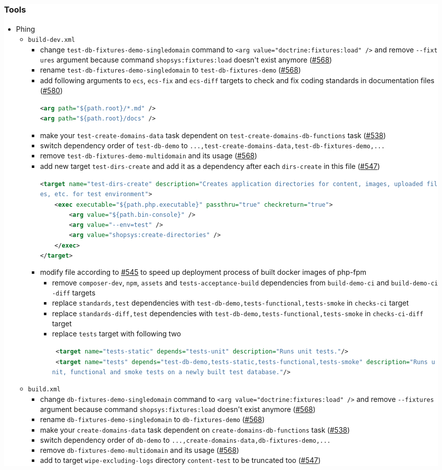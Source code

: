 ### Tools
- Phing
    - `build-dev.xml`
        - change `test-db-fixtures-demo-singledomain` command to `<arg value="doctrine:fixtures:load" />` and remove `--fixtures` argument
            because command `shopsys:fixtures:load` doesn't exist anymore ([#568](https://github.com/shopsys/shopsys/pull/568/files#diff-ae23427cd8e4dae17850f08f56308c3f))
        - rename `test-db-fixtures-demo-singledomain` to `test-db-fixtures-demo` ([#568](https://github.com/shopsys/shopsys/pull/568/files#diff-ae23427cd8e4dae17850f08f56308c3f))
        - add following arguments to `ecs`, `ecs-fix` and `ecs-diff` targets to check and fix coding standards in documentation files ([#580](https://github.com/shopsys/shopsys/pull/580/files#diff-ae23427cd8e4dae17850f08f56308c3f))
            ```xml
            <arg path="${path.root}/*.md" />
            <arg path="${path.root}/docs" />
            ```
        - make your `test-create-domains-data` task dependent on `test-create-domains-db-functions` task ([#538](https://github.com/shopsys/shopsys/pull/538/files#diff-ae23427cd8e4dae17850f08f56308c3f))
        - switch dependency order of `test-db-demo` to `...,test-create-domains-data,test-db-fixtures-demo,...`
        - remove `test-db-fixtures-demo-multidomain` and its usage ([#568](https://github.com/shopsys/shopsys/pull/568/files#diff-ae23427cd8e4dae17850f08f56308c3f))
        - add new target `test-dirs-create` and add it as a dependency after each `dirs-create` in this file ([#547](https://github.com/shopsys/shopsys/pull/547))
            ```xml
            <target name="test-dirs-create" description="Creates application directories for content, images, uploaded files, etc. for test environment">
                <exec executable="${path.php.executable}" passthru="true" checkreturn="true">
                    <arg value="${path.bin-console}" />
                    <arg value="--env=test" />
                    <arg value="shopsys:create-directories" />
                </exec>
            </target>
            ```
        - modify file according to [#545](https://github.com/shopsys/shopsys/pull/545) to speed up deployment process of built docker images of php-fpm
            - remove `composer-dev`, `npm`, `assets` and `tests-acceptance-build` dependencies from `build-demo-ci` and `build-demo-ci-diff` targets
            - replace `standards,test` dependencies with `test-db-demo,tests-functional,tests-smoke` in `checks-ci` target
            - replace `standards-diff,test` dependencies with `test-db-demo,tests-functional,tests-smoke` in `checks-ci-diff` target
            - replace `tests` target with following two
                ```xml
                 <target name="tests-static" depends="tests-unit" description="Runs unit tests."/>
                 <target name="tests" depends="test-db-demo,tests-static,tests-functional,tests-smoke" description="Runs unit, functional and smoke tests on a newly built test database."/>
                ```
    - `build.xml`
        - change `db-fixtures-demo-singledomain` command to `<arg value="doctrine:fixtures:load" />` and remove `--fixtures` argument
            because command `shopsys:fixtures:load` doesn't exist anymore ([#568](https://github.com/shopsys/shopsys/pull/568/files#diff-ae23427cd8e4dae17850f08f56308c3f))
        - rename `db-fixtures-demo-singledomain` to `db-fixtures-demo` ([#568](https://github.com/shopsys/shopsys/pull/568/files#diff-e22ff16d006c03464bffffa8462c123a))
        - make your `create-domains-data` task dependent on `create-domains-db-functions` task ([#538](https://github.com/shopsys/shopsys/pull/538/files#diff-ae23427cd8e4dae17850f08f56308c3f))
        - switch dependency order of `db-demo` to `...,create-domains-data,db-fixtures-demo,...`
        - remove `db-fixtures-demo-multidomain` and its usage ([#568](https://github.com/shopsys/shopsys/pull/568/files#diff-ae23427cd8e4dae17850f08f56308c3f))
        - add to target `wipe-excluding-logs` directory `content-test` to be truncated too ([#547](https://github.com/shopsys/shopsys/pull/547))
            ```xml